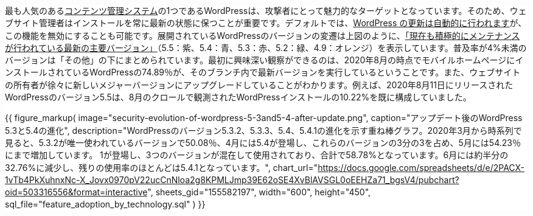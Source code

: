 最も人気のある[コンテンツ管理システム](./cms)の1つであるWordPressは、攻撃者にとって魅力的なターゲットとなっています。そのため、ウェブサイト管理者はインストールを常に最新の状態に保つことが重要です。デフォルトでは、<a hreflang="en" href="https://wordpress.org/support/article/configuring-automatic-background-updates/">WordPress の更新は自動的に行われます</a>が、この機能を無効にすることも可能です。展開されているWordPressのバージョンの変遷は上図のように、<a hreflang="en" href="https://wordpress.org/download/releases/">「現在も積極的にメンテナンスが行われている最新の主要バージョン」</a>（5.5：紫、5.4：青、5.3：赤、5.2：緑、4.9：オレンジ）を表示しています。普及率が4%未満のバージョンは「その他」の下にまとめられています。最初に興味深い観察ができるのは、2020年8月の時点でモバイルホームページにインストールされているWordPressの74.89％が、そのブランチ内で最新バージョンを実行しているということです。また、ウェブサイトの所有者が徐々に新しいメジャーバージョンにアップグレードしていることがわかります。例えば、2020年8月11日にリリースされたWordPressのバージョン5.5は、8月のクロールで観測されたWordPressインストールの10.22%を既に構成していました。

{{ figure_markup(
  image="security-evolution-of-wordpress-5-3and5-4-after-update.png",
  caption="アップデート後のWordPress 5.3と5.4の進化",
  description="WordPressのバージョン5.3.2、5.3.3、5.4、5.4.1の進化を示す重ね棒グラフ。2020年3月から時系列で見ると、5.3.2が唯一使われているバージョンで50.08％、4月には5.4が登場し、これらのバージョンの3分の3を占め、5月には54.23％にまで増加しています。 1が登場し、3つのバージョンが混在して使用されており、合計で58.78%となっています。6月には約半分の32.76%に減少し、残りの使用率のほとんどは5.4.1となっています。",
  chart_url="https://docs.google.com/spreadsheets/d/e/2PACX-1vTb4PkXuhnxNc-X_Jovx0970pV22ucCnNloa2g8KPMLJmp39E62oSE4XvBlAVSGL0oEEHZa71_bgsV4/pubchart?oid=503316556&format=interactive",
  sheets_gid="155582197",
  width="600",
  height="450",
  sql_file="feature_adoption_by_technology.sql"
) }}

